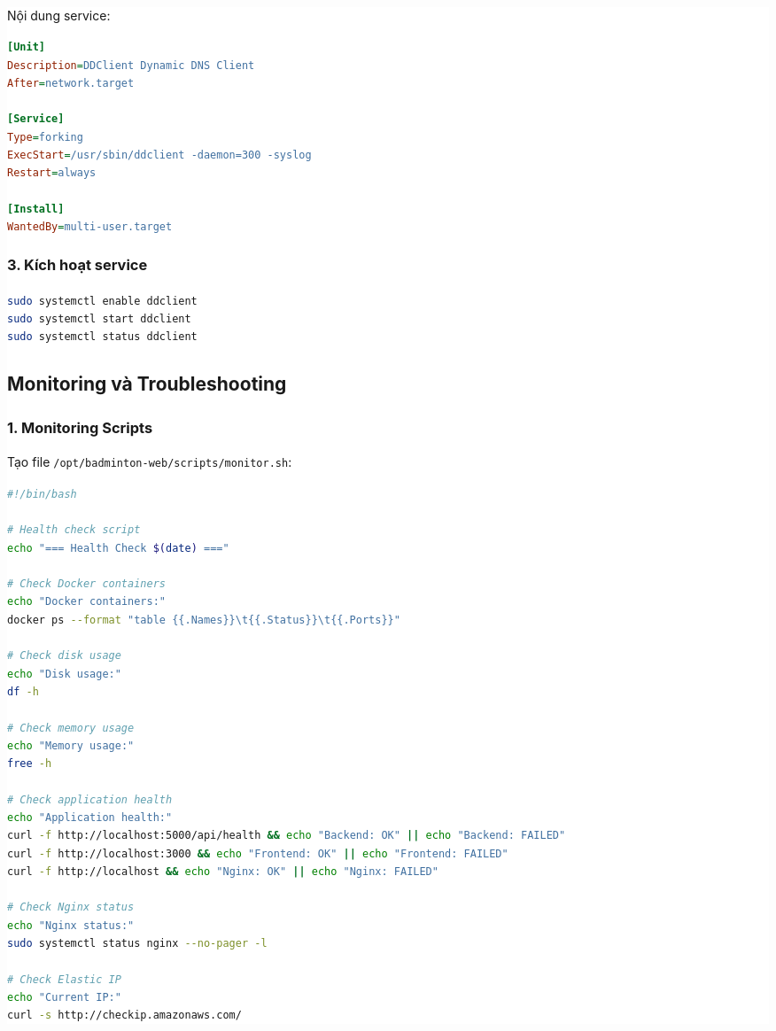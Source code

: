 Nội dung service:
```ini
[Unit]
Description=DDClient Dynamic DNS Client
After=network.target

[Service]
Type=forking
ExecStart=/usr/sbin/ddclient -daemon=300 -syslog
Restart=always

[Install]
WantedBy=multi-user.target
```

### 3. Kích hoạt service
```bash
sudo systemctl enable ddclient
sudo systemctl start ddclient
sudo systemctl status ddclient
```

## Monitoring và Troubleshooting

### 1. Monitoring Scripts
Tạo file `/opt/badminton-web/scripts/monitor.sh`:
```bash
#!/bin/bash

# Health check script
echo "=== Health Check $(date) ==="

# Check Docker containers
echo "Docker containers:"
docker ps --format "table {{.Names}}\t{{.Status}}\t{{.Ports}}"

# Check disk usage
echo "Disk usage:"
df -h

# Check memory usage
echo "Memory usage:"
free -h

# Check application health
echo "Application health:"
curl -f http://localhost:5000/api/health && echo "Backend: OK" || echo "Backend: FAILED"
curl -f http://localhost:3000 && echo "Frontend: OK" || echo "Frontend: FAILED"
curl -f http://localhost && echo "Nginx: OK" || echo "Nginx: FAILED"

# Check Nginx status
echo "Nginx status:"
sudo systemctl status nginx --no-pager -l

# Check Elastic IP
echo "Current IP:"
curl -s http://checkip.amazonaws.com/
```
